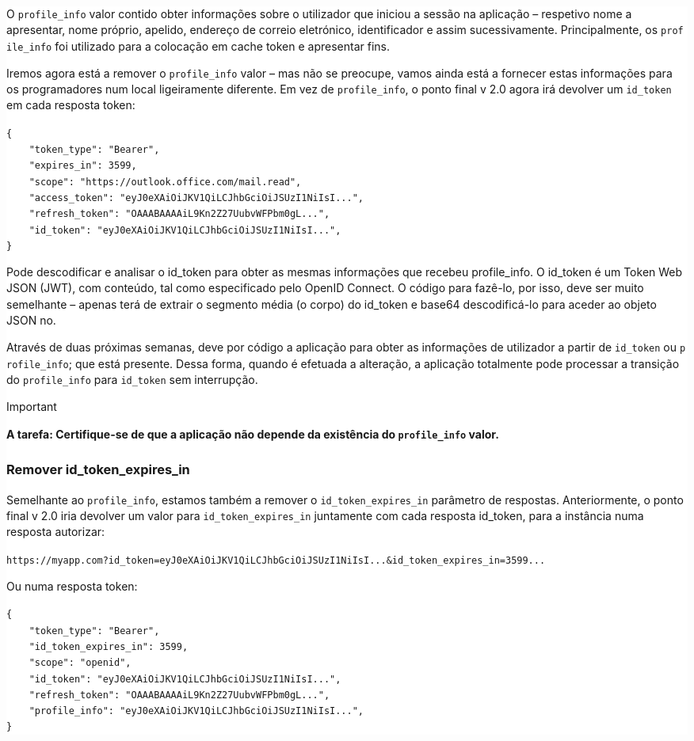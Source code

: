 O `profile_info` valor contido obter informações sobre o utilizador que iniciou a sessão na aplicação – respetivo nome a apresentar, nome próprio, apelido, endereço de correio eletrónico, identificador e assim sucessivamente.  Principalmente, os `profile_info` foi utilizado para a colocação em cache token e apresentar fins.

Iremos agora está a remover o `profile_info` valor – mas não se preocupe, vamos ainda está a fornecer estas informações para os programadores num local ligeiramente diferente.  Em vez de `profile_info`, o ponto final v 2.0 agora irá devolver um `id_token` em cada resposta token:

```
{ 
    "token_type": "Bearer",
    "expires_in": 3599,
    "scope": "https://outlook.office.com/mail.read",
    "access_token": "eyJ0eXAiOiJKV1QiLCJhbGciOiJSUzI1NiIsI...",
    "refresh_token": "OAAABAAAAiL9Kn2Z27UubvWFPbm0gL...",
    "id_token": "eyJ0eXAiOiJKV1QiLCJhbGciOiJSUzI1NiIsI...",
}
```

Pode descodificar e analisar o id_token para obter as mesmas informações que recebeu profile_info.  O id_token é um Token Web JSON (JWT), com conteúdo, tal como especificado pelo OpenID Connect.  O código para fazê-lo, por isso, deve ser muito semelhante – apenas terá de extrair o segmento média (o corpo) do id_token e base64 descodificá-lo para aceder ao objeto JSON no.

Através de duas próximas semanas, deve por código a aplicação para obter as informações de utilizador a partir de `id_token` ou `profile_info`; que está presente.  Dessa forma, quando é efetuada a alteração, a aplicação totalmente pode processar a transição do `profile_info` para `id_token` sem interrupção.

> [!IMPORTANT]
> **A tarefa: Certifique-se de que a aplicação não depende da existência do `profile_info` valor.**
> 
> 

### <a name="removing-idtokenexpiresin"></a>Remover id_token_expires_in
Semelhante ao `profile_info`, estamos também a remover o `id_token_expires_in` parâmetro de respostas.  Anteriormente, o ponto final v 2.0 iria devolver um valor para `id_token_expires_in` juntamente com cada resposta id_token, para a instância numa resposta autorizar:

```
https://myapp.com?id_token=eyJ0eXAiOiJKV1QiLCJhbGciOiJSUzI1NiIsI...&id_token_expires_in=3599...
```

Ou numa resposta token:

```
{ 
    "token_type": "Bearer",
    "id_token_expires_in": 3599,
    "scope": "openid",
    "id_token": "eyJ0eXAiOiJKV1QiLCJhbGciOiJSUzI1NiIsI...",
    "refresh_token": "OAAABAAAAiL9Kn2Z27UubvWFPbm0gL...",
    "profile_info": "eyJ0eXAiOiJKV1QiLCJhbGciOiJSUzI1NiIsI...",
}
```
